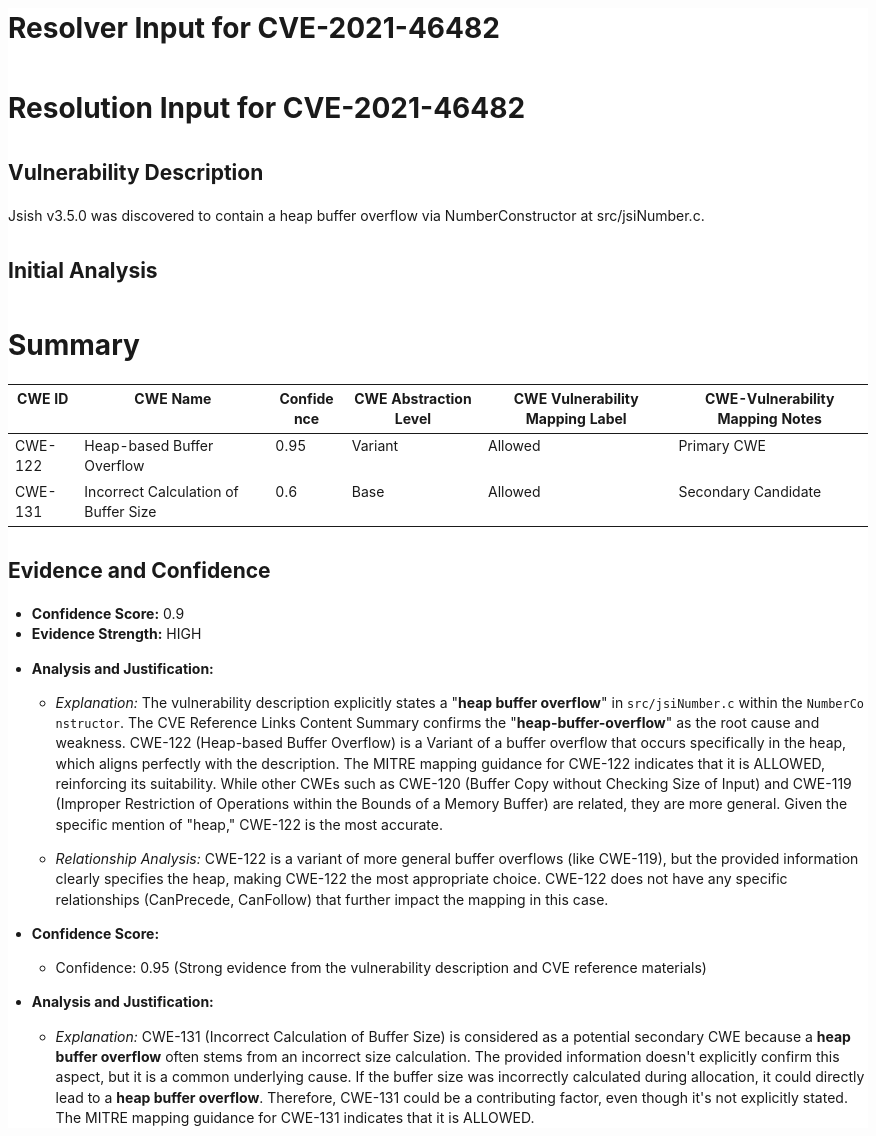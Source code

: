 # Resolver Input for CVE-2021-46482

# Resolution Input for CVE-2021-46482

## Vulnerability Description
Jsish v3.5.0 was discovered to contain a heap buffer overflow via NumberConstructor at src/jsiNumber.c.

## Initial Analysis
# Summary
| CWE ID | CWE Name | Confidence | CWE Abstraction Level | CWE Vulnerability Mapping Label | CWE-Vulnerability Mapping Notes |
|---|---|---|---|---|---|
| CWE-122 | Heap-based Buffer Overflow | 0.95 | Variant | Allowed | Primary CWE |
| CWE-131 | Incorrect Calculation of Buffer Size | 0.6 | Base | Allowed | Secondary Candidate |

## Evidence and Confidence

*   **Confidence Score:** 0.9
*   **Evidence Strength:** HIGH

- **Analysis and Justification:**  
  - *Explanation:* The vulnerability description explicitly states a "**heap buffer overflow**" in `src/jsiNumber.c` within the `NumberConstructor`. The CVE Reference Links Content Summary confirms the "**heap-buffer-overflow**" as the root cause and weakness. CWE-122 (Heap-based Buffer Overflow) is a Variant of a buffer overflow that occurs specifically in the heap, which aligns perfectly with the description. The MITRE mapping guidance for CWE-122 indicates that it is ALLOWED, reinforcing its suitability. While other CWEs such as CWE-120 (Buffer Copy without Checking Size of Input) and CWE-119 (Improper Restriction of Operations within the Bounds of a Memory Buffer) are related, they are more general. Given the specific mention of "heap," CWE-122 is the most accurate.
  
  - *Relationship Analysis:* CWE-122 is a variant of more general buffer overflows (like CWE-119), but the provided information clearly specifies the heap, making CWE-122 the most appropriate choice. CWE-122 does not have any specific relationships (CanPrecede, CanFollow) that further impact the mapping in this case.

- **Confidence Score:**  
  - Confidence: 0.95 (Strong evidence from the vulnerability description and CVE reference materials)

- **Analysis and Justification:**  
  - *Explanation:* CWE-131 (Incorrect Calculation of Buffer Size) is considered as a potential secondary CWE because a **heap buffer overflow** often stems from an incorrect size calculation. The provided information doesn't explicitly confirm this aspect, but it is a common underlying cause. If the buffer size was incorrectly calculated during allocation, it could directly lead to a **heap buffer overflow**. Therefore, CWE-131 could be a contributing factor, even though it's not explicitly stated. The MITRE mapping guidance for CWE-131 indicates that it is ALLOWED.
  